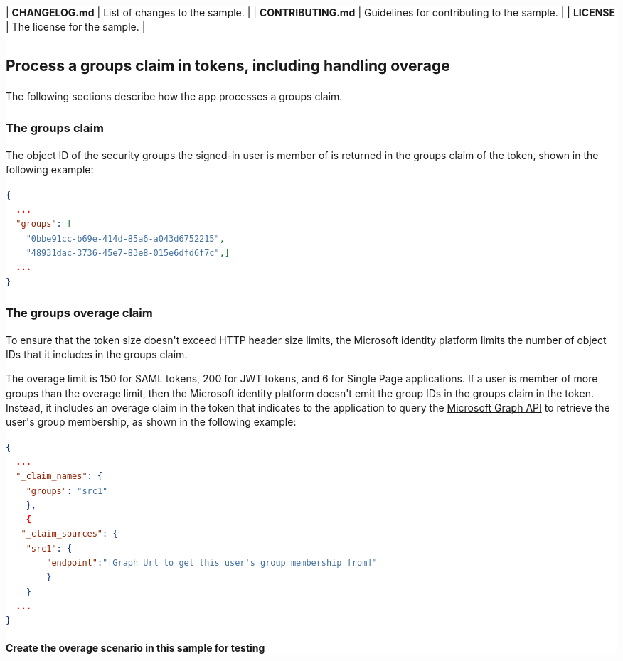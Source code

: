 | **CHANGELOG.md**                                                  | List of changes to the sample.                                                              |
| **CONTRIBUTING.md**                                               | Guidelines for contributing to the sample.                                                  |
| **LICENSE**                                                       | The license for the sample.                                                                 |

## Process a groups claim in tokens, including handling overage

The following sections describe how the app processes a groups claim.

### The groups claim

The object ID of the security groups the signed-in user is member of is returned in the groups claim of the token, shown in the following example:

```json
{
  ...
  "groups": [
    "0bbe91cc-b69e-414d-85a6-a043d6752215",
    "48931dac-3736-45e7-83e8-015e6dfd6f7c",]
  ...
}
```

### The groups overage claim

To ensure that the token size doesn't exceed HTTP header size limits, the Microsoft identity platform limits the number of object IDs that it includes in the groups claim.

The overage limit is 150 for SAML tokens, 200 for JWT tokens, and 6 for Single Page applications. If a user is member of more groups than the overage limit, then the Microsoft identity platform doesn't emit the group IDs in the groups claim in the token. Instead, it includes an overage claim in the token that indicates to the application to query the [Microsoft Graph API](https://graph.microsoft.com) to retrieve the user's group membership, as shown in the following example:

```json
{
  ...
  "_claim_names": {
    "groups": "src1"
    },
    {
   "_claim_sources": {
    "src1": {
        "endpoint":"[Graph Url to get this user's group membership from]"
        }
    }
  ...
}
```

#### Create the overage scenario in this sample for testing
